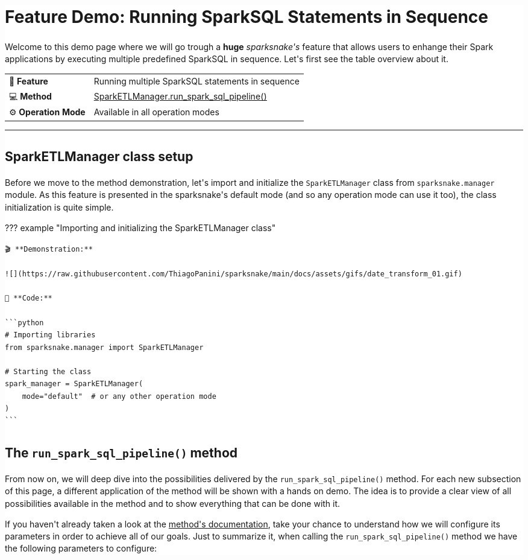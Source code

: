 # Feature Demo: Running SparkSQL Statements in Sequence

Welcome to this demo page where we will go trough a **huge** *sparksnake's* feature that allows users to enhange their Spark applications by executing multiple predefined SparkSQL in sequence. Let's first see the table overview about it.

| | |
| :-- | :-- |
| 🚀 **Feature** | Running multiple SparkSQL statements in sequence |
| 💻 **Method** | [SparkETLManager.run_spark_sql_pipeline()](../../mkdocstrings/sparketlmanager.md#sparksnake.manager.SparkETLManager.run_spark_sql_pipeline) |
| ⚙️ **Operation Mode** | Available in all operation modes |

___

## SparkETLManager class setup

Before we move to the method demonstration, let's import and initialize the `SparkETLManager` class from `sparksnake.manager` module. As this feature is presented in the sparksnake's default mode (and so any operation mode can use it too), the class initialization is quite simple.

??? example "Importing and initializing the SparkETLManager class"
    
    🎬 **Demonstration:**

    ![](https://raw.githubusercontent.com/ThiagoPanini/sparksnake/main/docs/assets/gifs/date_transform_01.gif)

    🐍 **Code:**

    ```python
    # Importing libraries
    from sparksnake.manager import SparkETLManager

    # Starting the class
    spark_manager = SparkETLManager(
        mode="default"  # or any other operation mode
    )
    ```

## The `run_spark_sql_pipeline()` method

From now on, we will deep dive into the possibilities delivered by the `run_spark_sql_pipeline()` method. For each new subsection of this page, a different application of the method will be shown with a hands on demo. The idea is to provide a clear view of all possibilities available in the method and to show everything that can be done with it.

If you haven't already taken a look at the [method's documentation](../../mkdocstrings/sparketlmanager.md#sparksnake.manager.SparkETLManager.run_spark_sql_pipeline), take your chance to understand how we will configure its parameters in order to achieve all of our goals. Just to summarize it, when calling the `run_spark_sql_pipeline()` method we have the following parameters to configure:
